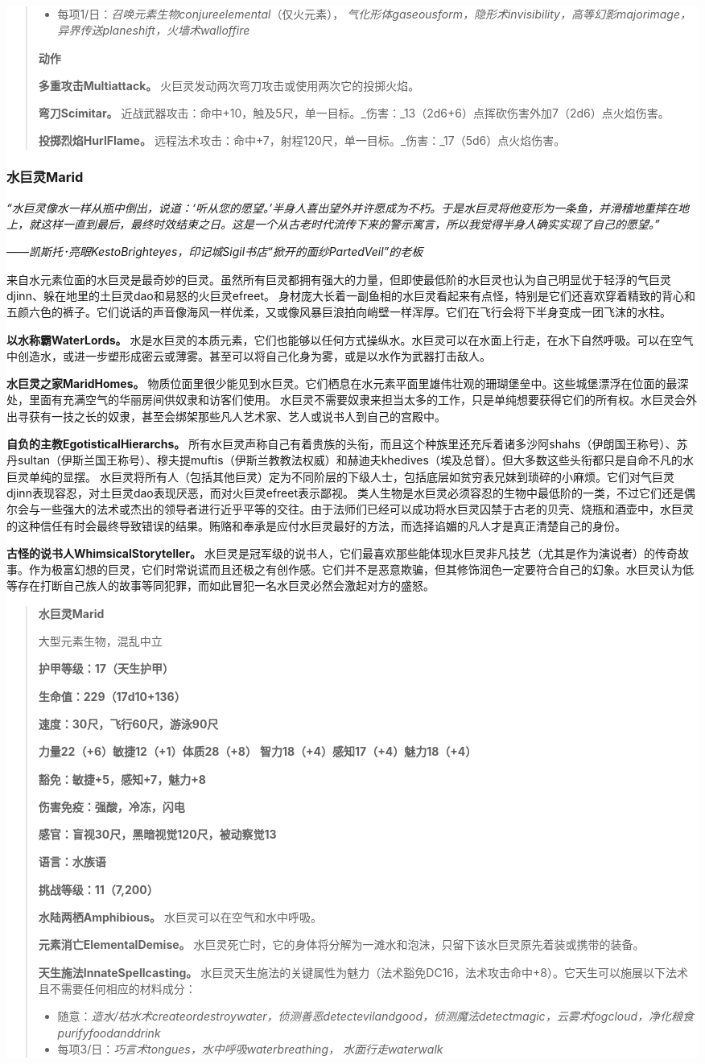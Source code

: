 > * 每项1/日：_召唤元素生物conjureelemental_（仅火元素）， _气化形体gaseousform，隐形术invisibility，高等幻影majorimage，异界传送planeshift，火墙术walloffire_
>
> **动作**
>
> **多重攻击Multiattack。** 火巨灵发动两次弯刀攻击或使用两次它的投掷火焰。
>
> **弯刀Scimitar。** 近战武器攻击：命中+10，触及5尺，单一目标。\_伤害：\_13（2d6+6）点挥砍伤害外加7（2d6）点火焰伤害。
>
> **投掷烈焰HurlFlame。** 远程法术攻击：命中+7，射程120尺，单一目标。\_伤害：\_17（5d6）点火焰伤害。

### **水巨灵Marid**

_“水巨灵像水一样从瓶中倒出，说道：‘听从您的愿望。’半身人喜出望外并许愿成为不朽。于是水巨灵将他变形为一条鱼，并滑稽地重摔在地上，就这样一直到最后，最终时效结束之日。这是一个从古老时代流传下来的警示寓言，所以我觉得半身人确实实现了自己的愿望。”_

_——凯斯托･亮眼KestoBrighteyes，印记城Sigil书店“掀开的面纱PartedVeil”的老板_

来自水元素位面的水巨灵是最奇妙的巨灵。虽然所有巨灵都拥有强大的力量，但即使最低阶的水巨灵也认为自己明显优于轻浮的气巨灵djinn、躲在地里的土巨灵dao和易怒的火巨灵efreet。 身材庞大长着一副鱼相的水巨灵看起来有点怪，特别是它们还喜欢穿着精致的背心和五颜六色的裤子。它们说话的声音像海风一样优柔，又或像风暴巨浪拍向峭壁一样浑厚。它们在飞行会将下半身变成一团飞沫的水柱。

**以水称霸WaterLords。** 水是水巨灵的本质元素，它们也能够以任何方式操纵水。水巨灵可以在水面上行走，在水下自然呼吸。可以在空气中创造水，或进一步塑形成密云或薄雾。甚至可以将自己化身为雾，或是以水作为武器打击敌人。

**水巨灵之家MaridHomes。** 物质位面里很少能见到水巨灵。它们栖息在水元素平面里雄伟壮观的珊瑚堡垒中。这些城堡漂浮在位面的最深处，里面有充满空气的华丽房间供奴隶和访客们使用。 水巨灵不需要奴隶来担当太多的工作，只是单纯想要获得它们的所有权。水巨灵会外出寻获有一技之长的奴隶，甚至会绑架那些凡人艺术家、艺人或说书人到自己的宫殿中。

**自负的主教EgotisticalHierarchs。** 所有水巨灵声称自己有着贵族的头衔，而且这个种族里还充斥着诸多沙阿shahs（伊朗国王称号）、苏丹sultan（伊斯兰国王称号）、穆夫提muftis（伊斯兰教教法权威）和赫迪夫khedives（埃及总督）。但大多数这些头衔都只是自命不凡的水巨灵单纯的显摆。 水巨灵将所有人（包括其他巨灵）定为不同阶层的下级人士，包括底层如贫穷表兄妹到琐碎的小麻烦。它们对气巨灵djinn表现容忍，对土巨灵dao表现厌恶，而对火巨灵efreet表示鄙视。 类人生物是水巨灵必须容忍的生物中最低阶的一类，不过它们还是偶尔会与一些强大的法术或杰出的领导者进行近乎平等的交往。由于法师们已经可以成功将水巨灵囚禁于古老的贝壳、烧瓶和酒壶中，水巨灵的这种信任有时会最终导致错误的结果。贿赂和奉承是应付水巨灵最好的方法，而选择谄媚的凡人才是真正清楚自己的身份。

**古怪的说书人WhimsicalStoryteller。** 水巨灵是冠军级的说书人，它们最喜欢那些能体现水巨灵非凡技艺（尤其是作为演说者）的传奇故事。作为极富幻想的巨灵，它们时常说谎而且还极之有创作感。它们并不是恶意欺骗，但其修饰润色一定要符合自己的幻象。水巨灵认为低等存在打断自己族人的故事等同犯罪，而如此冒犯一名水巨灵必然会激起对方的盛怒。

> **水巨灵Marid**
>
> 大型元素生物，混乱中立
>
> **护甲等级：17（天生护甲）**
>
> **生命值：229（17d10+136）**
>
> **速度：30尺，飞行60尺，游泳90尺**
>
> **力量22（+6）敏捷12（+1）体质28（+8）** **智力18（+4）感知17（+4）魅力18（+4）**
>
> **豁免：敏捷+5，感知+7，魅力+8**
>
> **伤害免疫：强酸，冷冻，闪电**
>
> **感官：盲视30尺，黑暗视觉120尺，被动察觉13**
>
> **语言：水族语**
>
> **挑战等级：11（7,200）**
>
> **水陆两栖Amphibious。** 水巨灵可以在空气和水中呼吸。
>
> **元素消亡ElementalDemise。** 水巨灵死亡时，它的身体将分解为一滩水和泡沫，只留下该水巨灵原先着装或携带的装备。
>
> **天生施法InnateSpellcasting。** 水巨灵天生施法的关键属性为魅力（法术豁免DC16，法术攻击命中+8）。它天生可以施展以下法术且不需要任何相应的材料成分：
>
> * 随意：_造水/枯水术createordestroywater，侦测善恶detectevilandgood，侦测魔法detectmagic，云雾术fogcloud，净化粮食purifyfoodanddrink_
> * 每项3/日：_巧言术tongues，水中呼吸waterbreathing，_ _水面行走waterwalk_